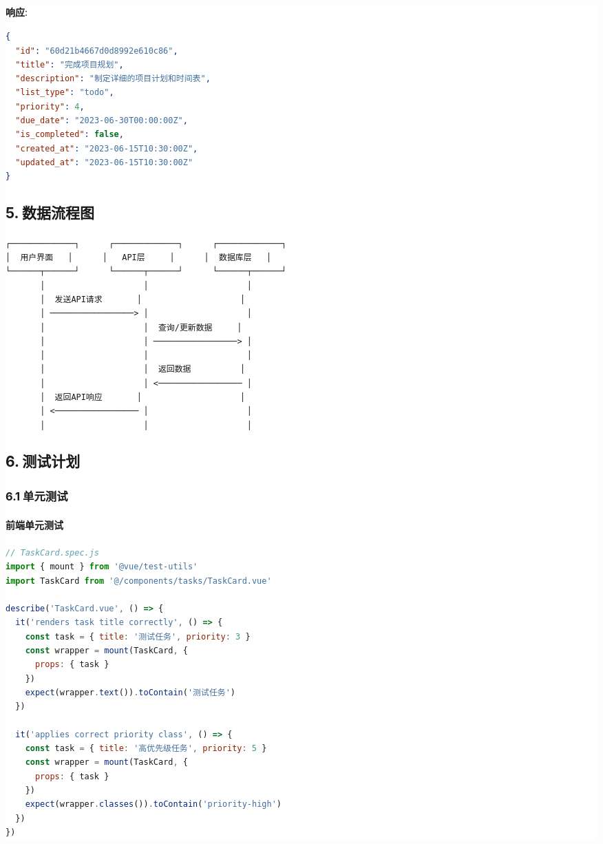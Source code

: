 **响应**:
```json
{
  "id": "60d21b4667d0d8992e610c86",
  "title": "完成项目规划",
  "description": "制定详细的项目计划和时间表",
  "list_type": "todo",
  "priority": 4,
  "due_date": "2023-06-30T00:00:00Z",
  "is_completed": false,
  "created_at": "2023-06-15T10:30:00Z",
  "updated_at": "2023-06-15T10:30:00Z"
}
```

## 5. 数据流程图

```
┌─────────────┐      ┌─────────────┐      ┌─────────────┐
│  用户界面   │      │   API层     │      │  数据库层   │
└──────┬──────┘      └──────┬──────┘      └──────┬──────┘
       │                    │                    │
       │  发送API请求       │                    │
       │ ─────────────────> │                    │
       │                    │  查询/更新数据     │
       │                    │ ─────────────────> │
       │                    │                    │
       │                    │  返回数据          │
       │                    │ <───────────────── │
       │  返回API响应       │                    │
       │ <───────────────── │                    │
       │                    │                    │
```

## 6. 测试计划

### 6.1 单元测试

#### 前端单元测试

```javascript
// TaskCard.spec.js
import { mount } from '@vue/test-utils'
import TaskCard from '@/components/tasks/TaskCard.vue'

describe('TaskCard.vue', () => {
  it('renders task title correctly', () => {
    const task = { title: '测试任务', priority: 3 }
    const wrapper = mount(TaskCard, {
      props: { task }
    })
    expect(wrapper.text()).toContain('测试任务')
  })

  it('applies correct priority class', () => {
    const task = { title: '高优先级任务', priority: 5 }
    const wrapper = mount(TaskCard, {
      props: { task }
    })
    expect(wrapper.classes()).toContain('priority-high')
  })
})
```
